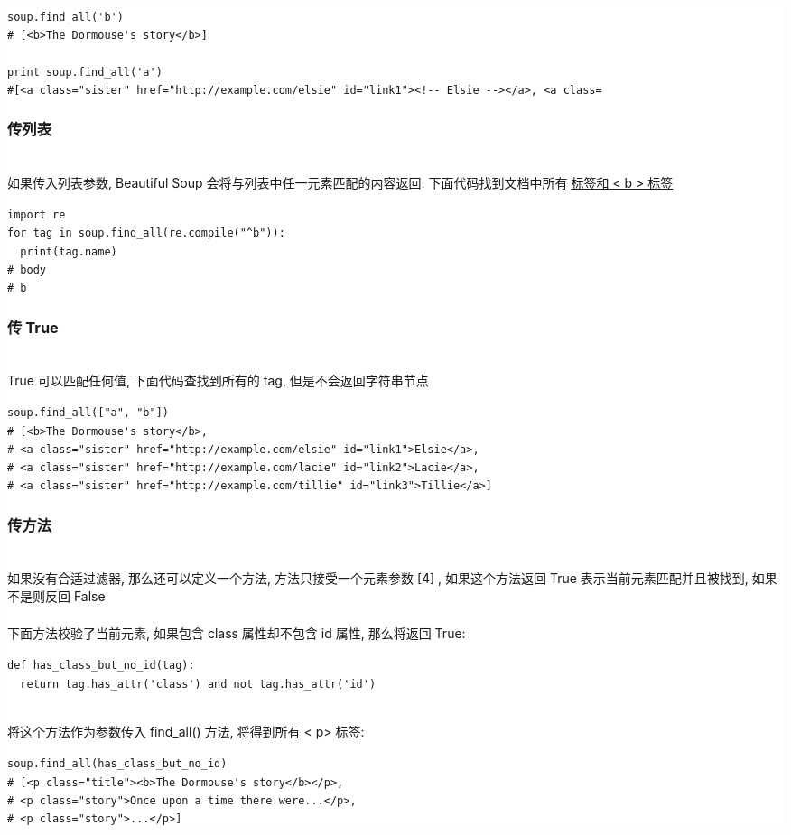 ```
soup.find_all('b')
# [<b>The Dormouse's story</b>]
 
print soup.find_all('a')
#[<a class="sister" href="http://example.com/elsie" id="link1"><!-- Elsie --></a>, <a class=
```


<a name="ajQ1E"></a>
### 传列表

<br />如果传入列表参数, Beautiful Soup 会将与列表中任一元素匹配的内容返回. 下面代码找到文档中所有 [ 标签和 < b > 标签]()<br />

```
import re
for tag in soup.find_all(re.compile("^b")):
  print(tag.name)
# body
# b
```


<a name="Mfvz5"></a>
### 传 True

<br />True 可以匹配任何值, 下面代码查找到所有的 tag, 但是不会返回字符串节点<br />

```
soup.find_all(["a", "b"])
# [<b>The Dormouse's story</b>,
# <a class="sister" href="http://example.com/elsie" id="link1">Elsie</a>,
# <a class="sister" href="http://example.com/lacie" id="link2">Lacie</a>,
# <a class="sister" href="http://example.com/tillie" id="link3">Tillie</a>]
```


<a name="wwTwK"></a>
### 传方法

<br />如果没有合适过滤器, 那么还可以定义一个方法, 方法只接受一个元素参数 [4] , 如果这个方法返回 True 表示当前元素匹配并且被找到, 如果不是则反回 False<br />
<br />下面方法校验了当前元素, 如果包含 class 属性却不包含 id 属性, 那么将返回 True:<br />

```
def has_class_but_no_id(tag):
  return tag.has_attr('class') and not tag.has_attr('id')
```

<br />将这个方法作为参数传入 find_all() 方法, 将得到所有 < p> 标签:<br />

```
soup.find_all(has_class_but_no_id)
# [<p class="title"><b>The Dormouse's story</b></p>,
# <p class="story">Once upon a time there were...</p>,
# <p class="story">...</p>]
```

